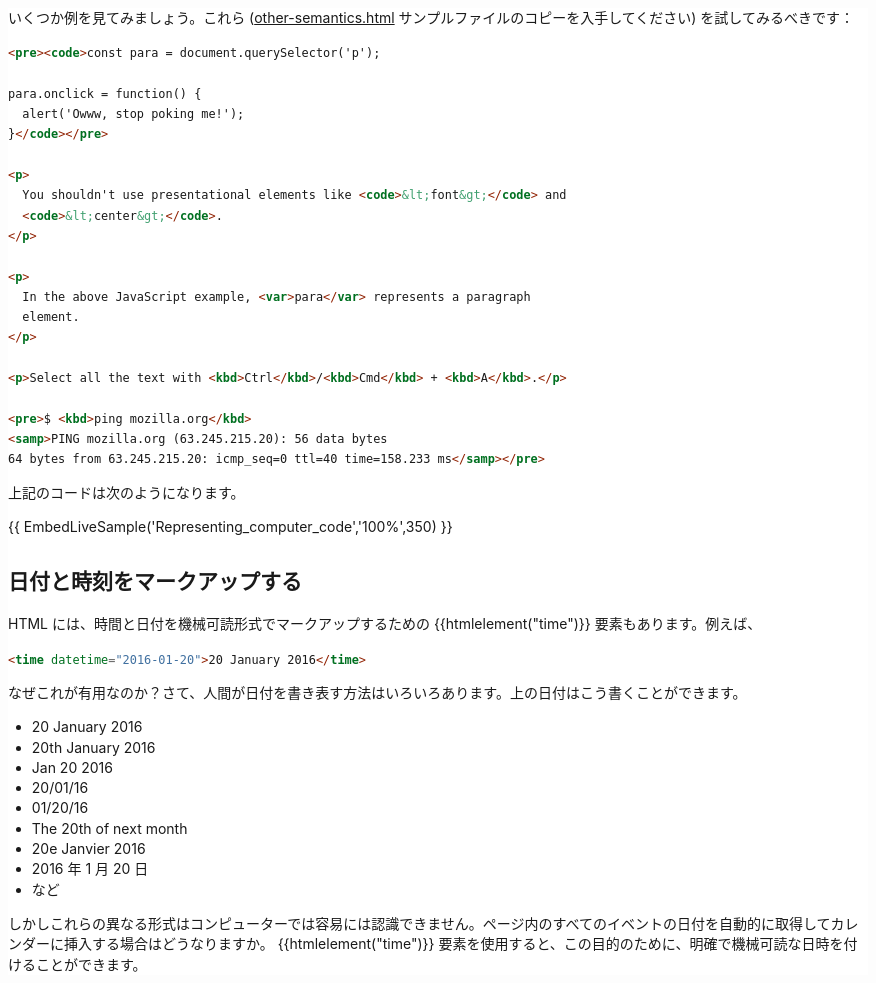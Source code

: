 いくつか例を見てみましょう。これら ([other-semantics.html](https://github.com/mdn/learning-area/blob/main/html/introduction-to-html/advanced-text-formatting/other-semantics.html) サンプルファイルのコピーを入手してください) を試してみるべきです：

```html
<pre><code>const para = document.querySelector('p');

para.onclick = function() {
  alert('Owww, stop poking me!');
}</code></pre>

<p>
  You shouldn't use presentational elements like <code>&lt;font&gt;</code> and
  <code>&lt;center&gt;</code>.
</p>

<p>
  In the above JavaScript example, <var>para</var> represents a paragraph
  element.
</p>

<p>Select all the text with <kbd>Ctrl</kbd>/<kbd>Cmd</kbd> + <kbd>A</kbd>.</p>

<pre>$ <kbd>ping mozilla.org</kbd>
<samp>PING mozilla.org (63.245.215.20): 56 data bytes
64 bytes from 63.245.215.20: icmp_seq=0 ttl=40 time=158.233 ms</samp></pre>
```

上記のコードは次のようになります。

{{ EmbedLiveSample('Representing_computer_code','100%',350) }}

## 日付と時刻をマークアップする

HTML には、時間と日付を機械可読形式でマークアップするための {{htmlelement("time")}} 要素もあります。例えば、

```html
<time datetime="2016-01-20">20 January 2016</time>
```

なぜこれが有用なのか？さて、人間が日付を書き表す方法はいろいろあります。上の日付はこう書くことができます。



- 20 January 2016
- 20th January 2016
- Jan 20 2016
- 20/01/16
- 01/20/16
- The 20th of next month
- <span lang="fr">20e Janvier 2016</span>
- <span lang="ja">2016 年 1 月 20 日</span>
- など



しかしこれらの異なる形式はコンピューターでは容易には認識できません。ページ内のすべてのイベントの日付を自動的に取得してカレンダーに挿入する場合はどうなりますか。 {{htmlelement("time")}} 要素を使用すると、この目的のために、明確で機械可読な日時を付けることができます。
